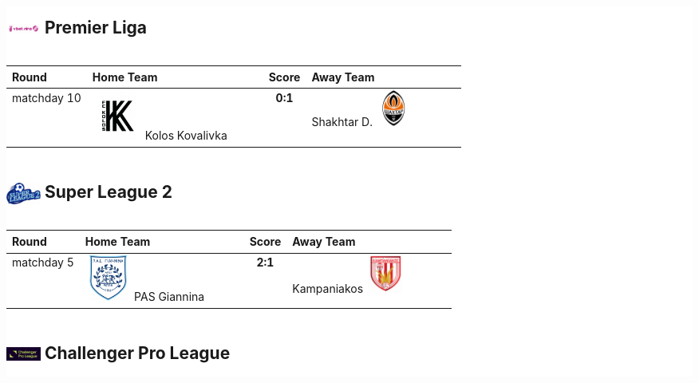 ## <img src='https://github.com/salimt/Transfermarkt-ETL-and-LIVE-Scores/raw/main/live_scores/icons/Premier Liga/Premier Liga_icon.png' alt='Premier Liga' style='width:5%; height:5%; display:inline-block; vertical-align:middle;' /> Premier Liga

<div align='center'>

| Round | Home Team | Score | Away Team |
|:------|:----------|:-----:|:----------|
| matchday 10 | <img src='https://github.com/salimt/Transfermarkt-ETL-and-LIVE-Scores/raw/main/live_scores/icons/Kolos Kovalivka/Kolos Kovalivka_icon.png' alt='Kolos Kovalivka' width='30%' height='30%' /> Kolos Kovalivka | **0:1** | Shakhtar D. <img src='https://github.com/salimt/Transfermarkt-ETL-and-LIVE-Scores/raw/main/live_scores/icons/Shakhtar D./Shakhtar D._icon.png' alt='Shakhtar D.' width='25%' height='25%' /> |

</div>

## <img src='https://github.com/salimt/Transfermarkt-ETL-and-LIVE-Scores/raw/main/live_scores/icons/Super League 2/Super League 2_icon.png' alt='Super League 2' style='width:5%; height:5%; display:inline-block; vertical-align:middle;' /> Super League 2

<div align='center'>

| Round | Home Team | Score | Away Team |
|:------|:----------|:-----:|:----------|
| matchday 5 | <img src='https://github.com/salimt/Transfermarkt-ETL-and-LIVE-Scores/raw/main/live_scores/icons/PAS Giannina/PAS Giannina_icon.png' alt='PAS Giannina' width='30%' height='30%' /> PAS Giannina | **2:1** | Kampaniakos <img src='https://github.com/salimt/Transfermarkt-ETL-and-LIVE-Scores/raw/main/live_scores/icons/Kampaniakos/Kampaniakos_icon.png' alt='Kampaniakos' width='25%' height='25%' /> |

</div>

## <img src='https://github.com/salimt/Transfermarkt-ETL-and-LIVE-Scores/raw/main/live_scores/icons/Challenger Pro League/Challenger Pro League_icon.png' alt='Challenger Pro League' style='width:5%; height:5%; display:inline-block; vertical-align:middle;' /> Challenger Pro League
